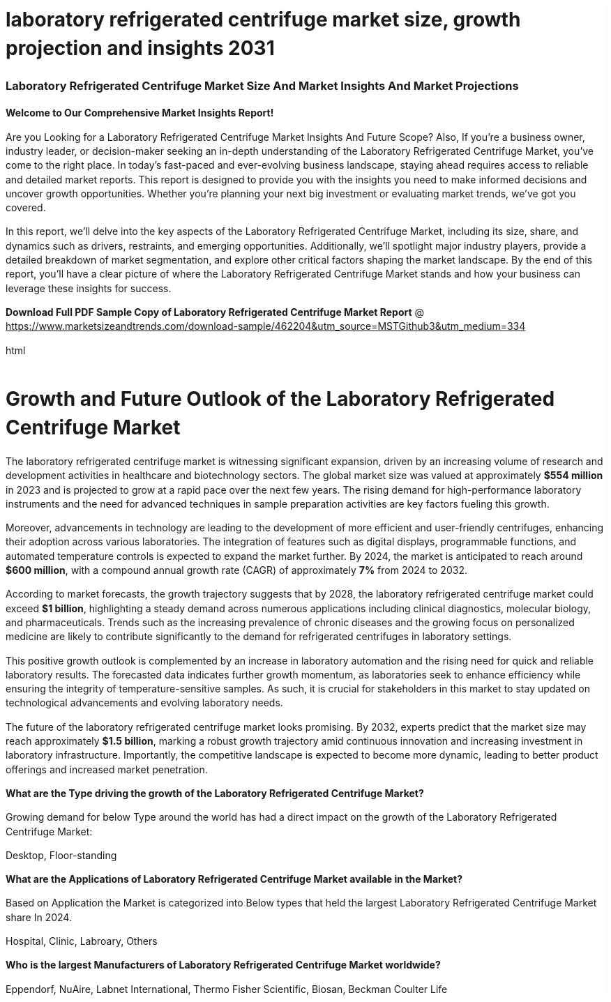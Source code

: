 <H1>laboratory refrigerated centrifuge market size, growth projection and insights 2031</H1><div class="" data-test-id=""><h3><span class="">Laboratory Refrigerated Centrifuge Market Size And Market Insights And Market Projections</span></h3></div><div class="" data-test-id=""><p><strong>Welcome to Our Comprehensive Market Insights Report!</strong></p><p>Are you Looking for a Laboratory Refrigerated Centrifuge Market Insights And Future Scope? Also, If you&rsquo;re a business owner, industry leader, or decision-maker seeking an in-depth understanding of the Laboratory Refrigerated Centrifuge Market, you&rsquo;ve come to the right place. In today&rsquo;s fast-paced and ever-evolving business landscape, staying ahead requires access to reliable and detailed market reports. This report is designed to provide you with the insights you need to make informed decisions and uncover growth opportunities. Whether you&rsquo;re planning your next big investment or evaluating market trends, we&rsquo;ve got you covered.</p><p>In this report, we&rsquo;ll delve into the key aspects of the Laboratory Refrigerated Centrifuge Market, including its size, share, and dynamics such as drivers, restraints, and emerging opportunities. Additionally, we&rsquo;ll spotlight major industry players, provide a detailed breakdown of market segmentation, and explore other critical factors shaping the market landscape. By the end of this report, you&rsquo;ll have a clear picture of where the Laboratory Refrigerated Centrifuge Market stands and how your business can leverage these insights for success.</p><p><strong>Download Full PDF Sample Copy of Laboratory Refrigerated Centrifuge Market Report</strong> @ <a href="https://www.marketsizeandtrends.com/download-sample/462204&utm_source=MSTGithub3&utm_medium=334" target="_blank">https://www.marketsizeandtrends.com/download-sample/462204&utm_source=MSTGithub3&utm_medium=334</a></p></div><div class="" data-test-id=""><p><span class="">html<!DOCTYPE html><html lang="en"><head> <meta charset="UTF-8"> <meta name="viewport" content="width=device-width, initial-scale=1.0"> <title>Laboratory Refrigerated Centrifuge Market Growth and Outlook</title></head><body> <h1>Growth and Future Outlook of the Laboratory Refrigerated Centrifuge Market</h1> <p>The laboratory refrigerated centrifuge market is witnessing significant expansion, driven by an increasing volume of research and development activities in healthcare and biotechnology sectors. The global market size was valued at approximately <strong>$554 million</strong> in 2023 and is projected to grow at a rapid pace over the next few years. The rising demand for high-performance laboratory instruments and the need for advanced techniques in sample preparation activities are key factors fueling this growth.</p> <p>Moreover, advancements in technology are leading to the development of more efficient and user-friendly centrifuges, enhancing their adoption across various laboratories. The integration of features such as digital displays, programmable functions, and automated temperature controls is expected to expand the market further. By 2024, the market is anticipated to reach around <strong>$600 million</strong>, with a compound annual growth rate (CAGR) of approximately <strong>7%</strong> from 2024 to 2032.</p> <p>According to market forecasts, the growth trajectory suggests that by 2028, the laboratory refrigerated centrifuge market could exceed <strong>$1 billion</strong>, highlighting a steady demand across numerous applications including clinical diagnostics, molecular biology, and pharmaceuticals. Trends such as the increasing prevalence of chronic diseases and the growing focus on personalized medicine are likely to contribute significantly to the demand for refrigerated centrifuges in laboratory settings.</p> <p>This positive growth outlook is complemented by an increase in laboratory automation and the rising need for quick and reliable laboratory results. The forecasted data indicates further growth momentum, as laboratories seek to enhance efficiency while ensuring the integrity of temperature-sensitive samples. As such, it is crucial for stakeholders in this market to stay updated on technological advancements and evolving laboratory needs.</p> <p><strong></strong></p> <p>The future of the laboratory refrigerated centrifuge market looks promising. By 2032, experts predict that the market size may reach approximately <strong>$1.5 billion</strong>, marking a robust growth trajectory amid continuous innovation and increasing investment in laboratory infrastructure. Importantly, the competitive landscape is expected to become more dynamic, leading to better product offerings and increased market penetration.</p></body></html></span></p><p><strong><span class="">What are the&nbsp;Type driving the growth of the Laboratory Refrigerated Centrifuge Market?</span></strong></p></div><div class="" data-test-id=""><p><span class="">Growing demand for below Type around the world has had a direct impact on the growth of the Laboratory Refrigerated Centrifuge Market:</span></p></div><div class="" data-test-id=""><p>Desktop, Floor-standing</p><p><span class=""><strong>What are the&nbsp;Applications&nbsp;of Laboratory Refrigerated Centrifuge Market available in the Market?</strong></span></p></div><div class="" data-test-id=""><p><span class="">Based on Application the Market is categorized into Below types that held the largest Laboratory Refrigerated Centrifuge Market share In 2024.</span></p></div><div class="" data-test-id=""><p><span class="">Hospital, Clinic, Labroary, Others</span></p><p><span class=""><strong>Who is the largest Manufacturers of Laboratory Refrigerated Centrifuge Market worldwide?</strong></span></p></div><div class="" data-test-id=""><p><span class="">Eppendorf, NuAire, Labnet International, Thermo Fisher Scientific, Biosan, Beckman Coulter Life